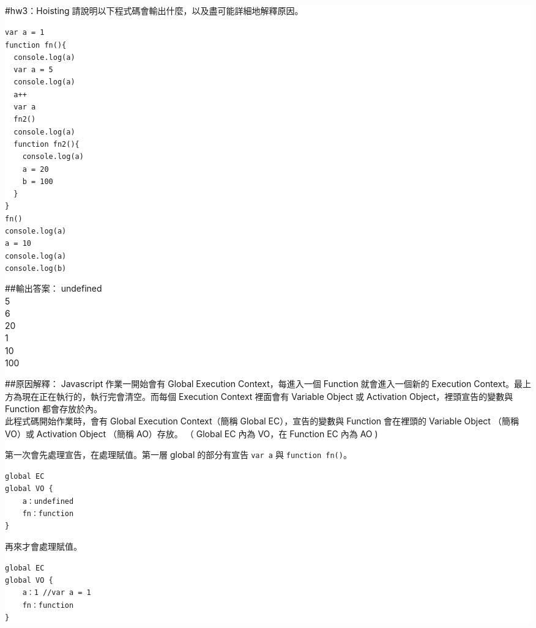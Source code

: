#hw3：Hoisting
請說明以下程式碼會輸出什麼，以及盡可能詳細地解釋原因。

```
var a = 1
function fn(){
  console.log(a)
  var a = 5
  console.log(a)
  a++
  var a
  fn2()
  console.log(a)
  function fn2(){
    console.log(a)
    a = 20
    b = 100
  }
}
fn()
console.log(a)
a = 10
console.log(a)
console.log(b)
```

##輸出答案：
undefined</br>5</br>6</br>20</br>1</br>10</br>100

##原因解釋：
Javascript 作業一開始會有 Global Execution Context，每進入一個 Function 就會進入一個新的 Execution Context。最上方為現在正在執行的，執行完會清空。而每個 Execution Context 裡面會有 Variable Object 或 Activation Object，裡頭宣告的變數與 Function 都會存放於內。</br>
此程式碼開始作業時，會有 Global Execution Context（簡稱 Global EC），宣告的變數與 Function 會在裡頭的 Variable Object （簡稱 VO）或 Activation Object （簡稱 AO）存放。
（ Global EC 內為 VO，在 Function EC 內為 AO )

第一次會先處理宣告，在處理賦值。第一層 global 的部分有宣告 `var a` 與 `function fn()`。</br>

```
global EC
global VO { 
	a：undefined
	fn：function
}
```
再來才會處理賦值。

```
global EC
global VO { 
	a：1 //var a = 1
	fn：function
}
```
